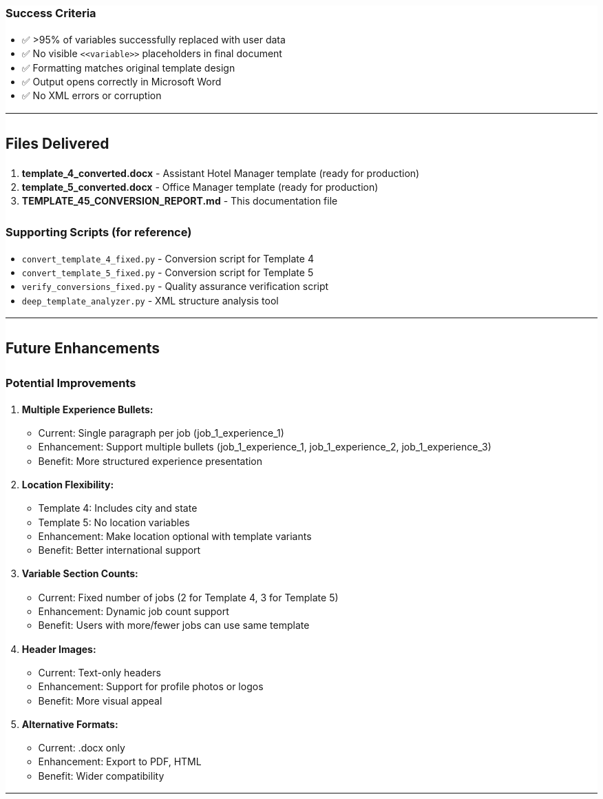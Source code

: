 ### Success Criteria

- ✅ >95% of variables successfully replaced with user data
- ✅ No visible `<<variable>>` placeholders in final document
- ✅ Formatting matches original template design
- ✅ Output opens correctly in Microsoft Word
- ✅ No XML errors or corruption

---

## Files Delivered

1. **template_4_converted.docx** - Assistant Hotel Manager template (ready for production)
2. **template_5_converted.docx** - Office Manager template (ready for production)
3. **TEMPLATE_45_CONVERSION_REPORT.md** - This documentation file

### Supporting Scripts (for reference)

- `convert_template_4_fixed.py` - Conversion script for Template 4
- `convert_template_5_fixed.py` - Conversion script for Template 5
- `verify_conversions_fixed.py` - Quality assurance verification script
- `deep_template_analyzer.py` - XML structure analysis tool

---

## Future Enhancements

### Potential Improvements

1. **Multiple Experience Bullets:**
   - Current: Single paragraph per job (job_1_experience_1)
   - Enhancement: Support multiple bullets (job_1_experience_1, job_1_experience_2, job_1_experience_3)
   - Benefit: More structured experience presentation

2. **Location Flexibility:**
   - Template 4: Includes city and state
   - Template 5: No location variables
   - Enhancement: Make location optional with template variants
   - Benefit: Better international support

3. **Variable Section Counts:**
   - Current: Fixed number of jobs (2 for Template 4, 3 for Template 5)
   - Enhancement: Dynamic job count support
   - Benefit: Users with more/fewer jobs can use same template

4. **Header Images:**
   - Current: Text-only headers
   - Enhancement: Support for profile photos or logos
   - Benefit: More visual appeal

5. **Alternative Formats:**
   - Current: .docx only
   - Enhancement: Export to PDF, HTML
   - Benefit: Wider compatibility

---